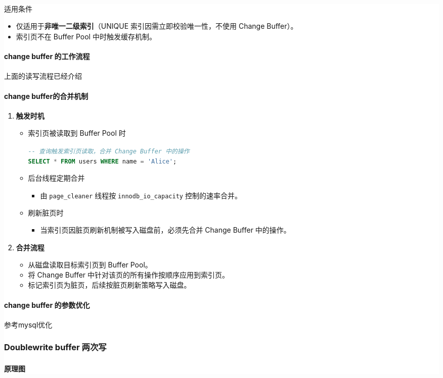 适用条件

- 仅适用于**非唯一二级索引**（UNIQUE 索引因需立即校验唯一性，不使用 Change Buffer）。
- 索引页不在 Buffer Pool 中时触发缓存机制。

#### change buffer 的工作流程

上面的读写流程已经介绍

#### change buffer的合并机制

1. **触发时机**

   - 索引页被读取到 Buffer Pool 时

     ```sql
     -- 查询触发索引页读取，合并 Change Buffer 中的操作
     SELECT * FROM users WHERE name = 'Alice';
     ```

   - 后台线程定期合并

     - 由 `page_cleaner` 线程按 `innodb_io_capacity` 控制的速率合并。

   - 刷新脏页时

     - 当索引页因脏页刷新机制被写入磁盘前，必须先合并 Change Buffer 中的操作。

2. **合并流程**

   - 从磁盘读取目标索引页到 Buffer Pool。
   - 将 Change Buffer 中针对该页的所有操作按顺序应用到索引页。
   - 标记索引页为脏页，后续按脏页刷新策略写入磁盘。



#### change buffer 的参数优化

参考mysql优化



### Doublewrite buffer 两次写

#### 原理图
